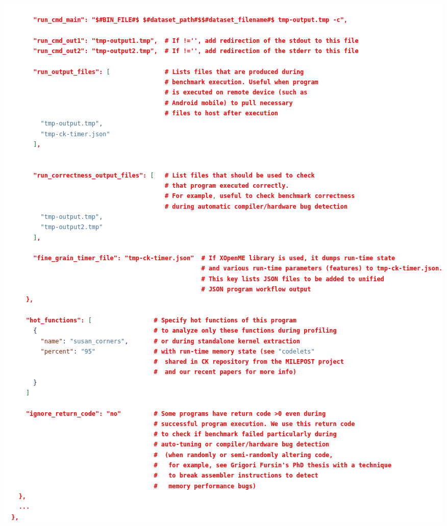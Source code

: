 ```json

        "run_cmd_main": "$#BIN_FILE#$ $#dataset_path#$$#dataset_filename#$ tmp-output.tmp -c", 

        "run_cmd_out1": "tmp-output1.tmp",  # If !='', add redirection of the stdout to this file
        "run_cmd_out2": "tmp-output2.tmp",  # If !='', add redirection of the stderr to this file

        "run_output_files": [               # Lists files that are produced during
                                            # benchmark execution. Useful when program
                                            # is executed on remote device (such as
                                            # Android mobile) to pull necessary
                                            # files to host after execution
          "tmp-output.tmp", 
          "tmp-ck-timer.json"
        ],


        "run_correctness_output_files": [   # List files that should be used to check
                                            # that program executed correctly.
                                            # For example, useful to check benchmark correctness
                                            # during automatic compiler/hardware bug detection
          "tmp-output.tmp", 
          "tmp-output2.tmp"
        ], 

        "fine_grain_timer_file": "tmp-ck-timer.json"  # If XOpenME library is used, it dumps run-time state
                                                      # and various run-time parameters (features) to tmp-ck-timer.json.
                                                      # This key lists JSON files to be added to unified 
                                                      # JSON program workflow output
      },

      "hot_functions": [                 # Specify hot functions of this program
        {                                # to analyze only these functions during profiling
          "name": "susan_corners",       # or during standalone kernel extraction
          "percent": "95"                # with run-time memory state (see "codelets"
                                         #  shared in CK repository from the MILEPOST project
                                         #  and our recent papers for more info)
        }
      ] 

      "ignore_return_code": "no"         # Some programs have return code >0 even during
                                         # successful program execution. We use this return code
                                         # to check if benchmark failed particularly during
                                         # auto-tuning or compiler/hardware bug detection
                                         #  (when randomly or semi-randomly altering code,
                                         #   for example, see Grigori Fursin's PhD thesis with a technique
                                         #   to break assembler instructions to detect 
                                         #   memory performance bugs) 
    }, 
    ...
  }, 
```
